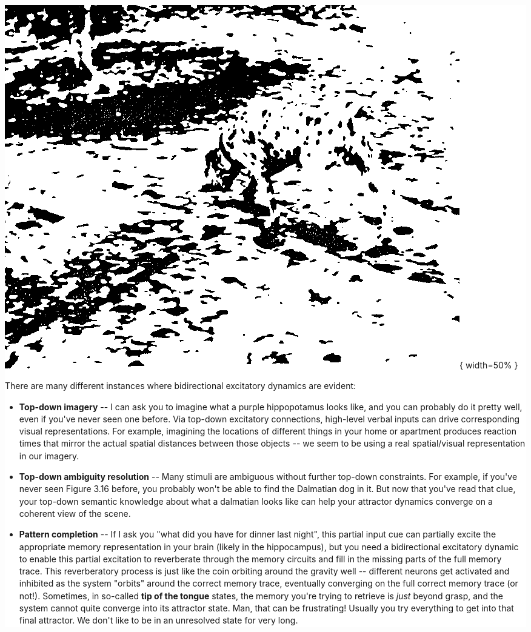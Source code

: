 ![**Figure 3.16:** A well-known example of an image that is highly ambiguous, but we can figure out what is going on if an appropriate high-level cue is provided, e.g., "Dalmatian". This process of top-down knowledge helping resolve bottom-up ambiguity is a great example of bidirectional processing.](figures/fig_dalmatian.png){ width=50% }

There are many different instances where bidirectional excitatory dynamics are evident:

* **Top-down imagery** -- I can ask you to imagine what a purple hippopotamus looks like, and you can probably do it pretty well, even if you've never seen one before. Via top-down excitatory connections, high-level verbal inputs can drive corresponding visual representations. For example, imagining the locations of different things in your home or apartment produces reaction times that mirror the actual spatial distances between those objects -- we seem to be using a real spatial/visual representation in our imagery.

* **Top-down ambiguity resolution** -- Many stimuli are ambiguous without further top-down constraints. For example, if you've never seen Figure 3.16 before, you probably won't be able to find the Dalmatian dog in it. But now that you've read that clue, your top-down semantic knowledge about what a dalmatian looks like can help your attractor dynamics converge on a coherent view of the scene.

* **Pattern completion** -- If I ask you "what did you have for dinner last night", this partial input cue can partially excite the appropriate memory representation in your brain (likely in the hippocampus), but you need a bidirectional excitatory dynamic to enable this partial excitation to reverberate through the memory circuits and fill in the missing parts of the full memory trace. This reverberatory process is just like the coin orbiting around the gravity well -- different neurons get activated and inhibited as the system "orbits" around the correct memory trace, eventually converging on the full correct memory trace (or not!). Sometimes, in so-called **tip of the tongue** states, the memory you're trying to retrieve is *just* beyond grasp, and the system cannot quite converge into its attractor state. Man, that can be frustrating! Usually you try everything to get into that final attractor. We don't like to be in an unresolved state for very long.
